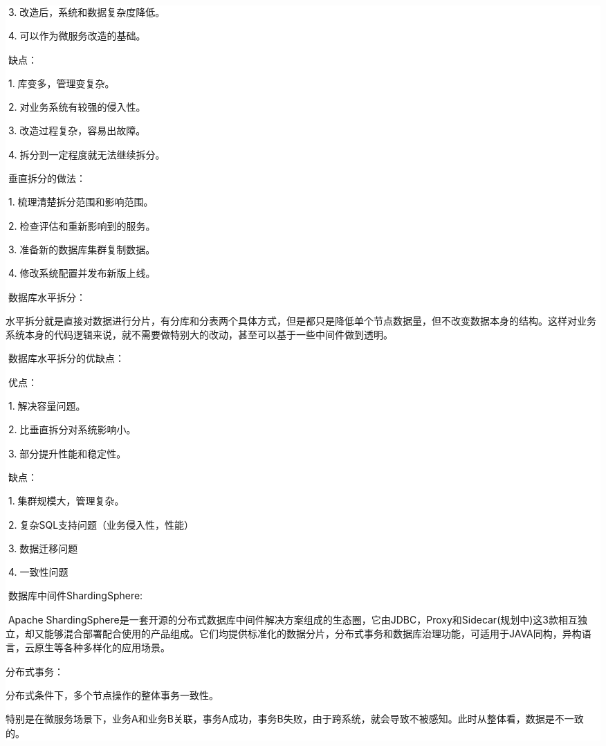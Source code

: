​	3. 改造后，系统和数据复杂度降低。

​	4. 可以作为微服务改造的基础。

​	缺点：

​	1. 库变多，管理变复杂。

​	2. 对业务系统有较强的侵入性。

​	3. 改造过程复杂，容易出故障。

​	4. 拆分到一定程度就无法继续拆分。

​		垂直拆分的做法：

​		1. 梳理清楚拆分范围和影响范围。

​		2. 检查评估和重新影响到的服务。

​		3. 准备新的数据库集群复制数据。

​		4. 修改系统配置并发布新版上线。

 

​		数据库水平拆分：

水平拆分就是直接对数据进行分片，有分库和分表两个具体方式，但是都只是降低单个节点数据量，但不改变数据本身的结构。这样对业务系统本身的代码逻辑来说，就不需要做特别大的改动，甚至可以基于一些中间件做到透明。

 

​		数据库水平拆分的优缺点：

​		优点：

​		1. 解决容量问题。

​		2. 比垂直拆分对系统影响小。

​		3. 部分提升性能和稳定性。

​		缺点：

​		1. 集群规模大，管理复杂。

​		2. 复杂SQL支持问题（业务侵入性，性能）

​		3. 数据迁移问题

​		4. 一致性问题

 

​		数据库中间件ShardingSphere:

​		Apache ShardingSphere是一套开源的分布式数据库中间件解决方案组成的生态圈，它由JDBC，Proxy和Sidecar(规划中)这3款相互独立，却又能够混合部署配合使用的产品组成。它们均提供标准化的数据分片，分布式事务和数据库治理功能，可适用于JAVA同构，异构语言，云原生等各种多样化的应用场景。

 

分布式事务：

分布式条件下，多个节点操作的整体事务一致性。

特别是在微服务场景下，业务A和业务B关联，事务A成功，事务B失败，由于跨系统，就会导致不被感知。此时从整体看，数据是不一致的。
